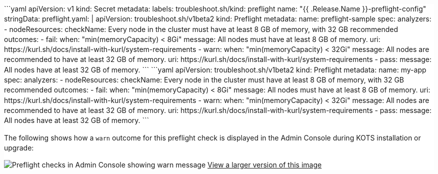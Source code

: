 <Tabs>
  <TabItem value="secret" label="Kubernetes Secret" default>
    ```yaml
apiVersion: v1
kind: Secret
metadata:
  labels:
    troubleshoot.sh/kind: preflight
  name: "{{ .Release.Name }}-preflight-config"
stringData:
  preflight.yaml: |
    apiVersion: troubleshoot.sh/v1beta2
    kind: Preflight
    metadata:
      name: preflight-sample
    spec:
      analyzers: 
        - nodeResources:
            checkName: Every node in the cluster must have at least 8 GB of memory, with 32 GB recommended
            outcomes:
              - fail:
                  when: "min(memoryCapacity) < 8Gi"
                  message: All nodes must have at least 8 GB of memory.
                  uri: https://kurl.sh/docs/install-with-kurl/system-requirements
              - warn:
                  when: "min(memoryCapacity) < 32Gi"
                  message: All nodes are recommended to have at least 32 GB of memory.
                  uri: https://kurl.sh/docs/install-with-kurl/system-requirements
              - pass:
                  message: All nodes have at least 32 GB of memory.
```
  </TabItem>
  <TabItem value="custom-resource" label="Preflight Custom Resource">
    ```yaml
apiVersion: troubleshoot.sh/v1beta2
kind: Preflight
metadata:
  name: my-app
spec:
  analyzers:
    - nodeResources:
        checkName: Every node in the cluster must have at least 8 GB of memory, with 32 GB recommended
        outcomes:
          - fail:
              when: "min(memoryCapacity) < 8Gi"
              message: All nodes must have at least 8 GB of memory.
              uri: https://kurl.sh/docs/install-with-kurl/system-requirements
          - warn:
              when: "min(memoryCapacity) < 32Gi"
              message: All nodes are recommended to have at least 32 GB of memory.
              uri: https://kurl.sh/docs/install-with-kurl/system-requirements
          - pass:
              message: All nodes have at least 32 GB of memory.
```
    <p>The following shows how a <code>warn</code> outcome for this preflight check is displayed in the Admin Console during KOTS installation or upgrade:</p>
    <img alt="Preflight checks in Admin Console showing warn message" src="/images/preflight-node-memory-warn.png"/>
    <a href="/images/preflight-node-memory-warn.png">View a larger version of this image</a>
  </TabItem>
</Tabs>

